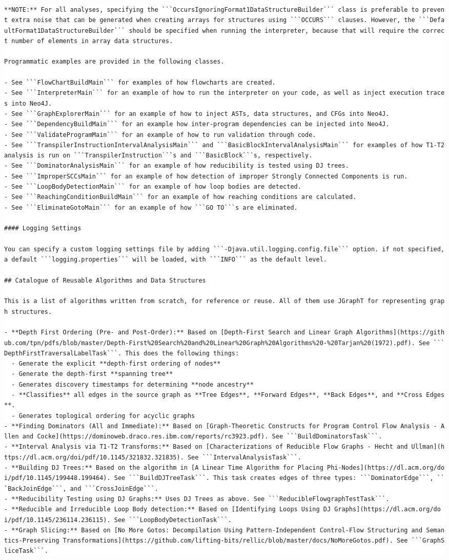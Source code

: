 ```
**NOTE:** For all analyses, specifying the ```OccursIgnoringFormat1DataStructureBuilder``` class is preferable to prevent extra noise that can be generated when creating arrays for structures using ```OCCURS``` clauses. However, the ```DefaultFormat1DataStructureBuilder``` should be specified when running the interpreter, because that will require the correct number of elements in array data structures.

Programmatic examples are provided in the following classes.

- See ```FlowChartBuildMain``` for examples of how flowcharts are created.
- See ```InterpreterMain``` for an example of how to run the interpreter on your code, as well as inject execution traces into Neo4J.
- See ```GraphExplorerMain``` for an example of how to inject ASTs, data structures, and CFGs into Neo4J.
- See ```DependencyBuildMain``` for an example how inter-program dependencies can be injected into Neo4J.
- See ```ValidateProgramMain``` for an example of how to run validation through code.
- See ```TranspilerInstructionIntervalAnalysisMain``` and ```BasicBlockIntervalAnalysisMain``` for examples of how T1-T2 analysis is run on ```TranspilerInstruction```s and ```BasicBlock```s, respectively.
- See ```DominatorAnalysisMain``` for an example of how reducibility is tested using DJ trees.
- See ```ImproperSCCsMain``` for an example of how detection of improper Strongly Connected Components is run.
- See ```LoopBodyDetectionMain``` for an example of how loop bodies are detected.
- See ```ReachingConditionBuildMain``` for an example of how reaching conditions are calculated.
- See ```EliminateGotoMain``` for an example of how ```GO TO```s are eliminated.

#### Logging Settings

You can specify a custom logging settings file by adding ```-Djava.util.logging.config.file``` option. if not specified, a default ```logging.properties``` will be loaded, with ```INFO``` as the default level.

## Catalogue of Reusable Algorithms and Data Structures

This is a list of algorithms written from scratch, for reference or reuse. All of them use JGraphT for representing graph structures.

- **Depth First Ordering (Pre- and Post-Order):** Based on [Depth-First Search and Linear Graph Algorithms](https://github.com/tpn/pdfs/blob/master/Depth-First%20Search%20and%20Linear%20Graph%20Algorithms%20-%20Tarjan%20(1972).pdf). See ```DepthFirstTraversalLabelTask```. This does the following things:
  - Generate the explicit **depth-first ordering of nodes**
  - Generate the depth-first **spanning tree**
  - Generates discovery timestamps for determining **node ancestry**
  - **Classifies** all edges in the source graph as **Tree Edges**, **Forward Edges**, **Back Edges**, and **Cross Edges**.
  - Generates toplogical ordering for acyclic graphs
- **Finding Dominators (All and Immediate):** Based on [Graph-Theoretic Constructs for Program Control Flow Analysis - Allen and Cocke](https://dominoweb.draco.res.ibm.com/reports/rc3923.pdf). See ```BuildDominatorsTask```.
- **Interval Analysis via T1-T2 Transforms:** Based on [Characterizations of Reducible Flow Graphs - Hecht and Ullman](https://dl.acm.org/doi/pdf/10.1145/321832.321835). See ```IntervalAnalysisTask```.
- **Building DJ Trees:** Based on the algorithm in [A Linear Time Algorithm for Placing Phi-Nodes](https://dl.acm.org/doi/pdf/10.1145/199448.199464). See ```BuildDJTreeTask```. This task creates edges of three types: ```DominatorEdge```, ```BackJoinEdge```, and ```CrossJoinEdge```.
- **Reducibility Testing using DJ Graphs:** Uses DJ Trees as above. See ```ReducibleFlowgraphTestTask```.
- **Reducible and Irreducible Loop Body detection:** Based on [Identifying Loops Using DJ Graphs](https://dl.acm.org/doi/pdf/10.1145/236114.236115). See ```LoopBodyDetectionTask```.
- **Graph Slicing:** Based on [No More Gotos: Decompilation Using Pattern-Independent Control-Flow Structuring and Semantics-Preserving Transformations](https://github.com/lifting-bits/rellic/blob/master/docs/NoMoreGotos.pdf). See ```GraphSliceTask```.
```